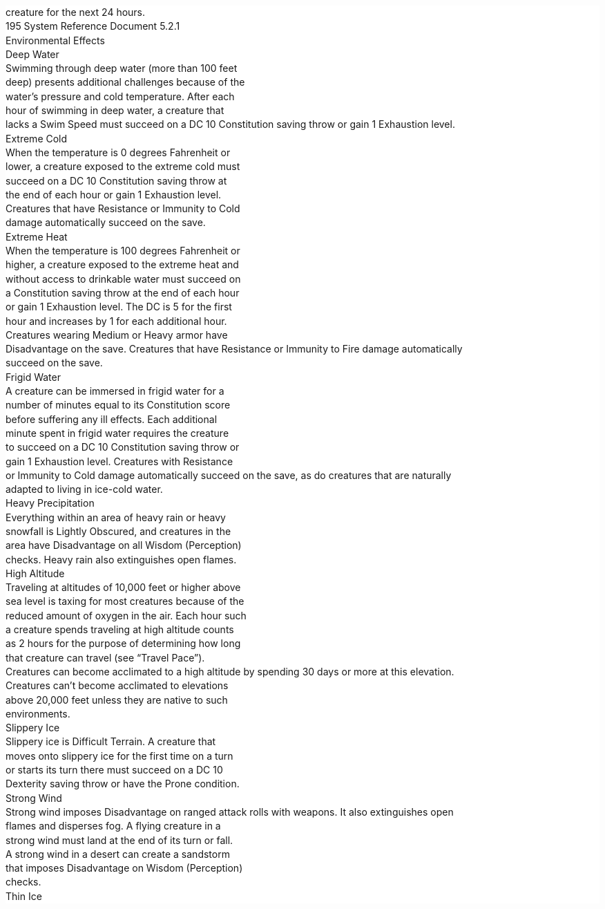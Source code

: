 creature for the next 24 hours.  
195 System Reference Document 5.2.1  
Environmental Effects  
Deep Water  
Swimming through deep water (more than 100 feet  
deep) presents additional challenges because of the  
water’s pressure and cold temperature. After each  
hour of swimming in deep water, a creature that  
lacks a Swim Speed must succeed on a DC 10 Constitution saving throw or gain 1 Exhaustion level.  
Extreme Cold  
When the temperature is 0 degrees Fahrenheit or  
lower, a creature exposed to the extreme cold must  
succeed on a DC 10 Constitution saving throw at  
the end of each hour or gain 1 Exhaustion level.  
Creatures that have Resistance or Immunity to Cold  
damage automatically succeed on the save.  
Extreme Heat  
When the temperature is 100 degrees Fahrenheit or  
higher, a creature exposed to the extreme heat and  
without access to drinkable water must succeed on  
a Constitution saving throw at the end of each hour  
or gain 1 Exhaustion level. The DC is 5 for the first  
hour and increases by 1 for each additional hour.  
Creatures wearing Medium or Heavy armor have  
Disadvantage on the save. Creatures that have Resistance or Immunity to Fire damage automatically  
succeed on the save.  
Frigid Water  
A creature can be immersed in frigid water for a  
number of minutes equal to its Constitution score  
before suffering any ill effects. Each additional  
minute spent in frigid water requires the creature  
to succeed on a DC 10 Constitution saving throw or  
gain 1 Exhaustion level. Creatures with Resistance  
or Immunity to Cold damage automatically succeed on the save, as do creatures that are naturally  
adapted to living in ice-cold water.  
Heavy Precipitation  
Everything within an area of heavy rain or heavy  
snowfall is Lightly Obscured, and creatures in the  
area have Disadvantage on all Wisdom (Perception)  
checks. Heavy rain also extinguishes open flames.  
High Altitude  
Traveling at altitudes of 10,000 feet or higher above  
sea level is taxing for most creatures because of the  
reduced amount of oxygen in the air. Each hour such  
a creature spends traveling at high altitude counts  
as 2 hours for the purpose of determining how long  
that creature can travel (see “Travel Pace”).  
Creatures can become acclimated to a high altitude by spending 30 days or more at this elevation.  
Creatures can’t become acclimated to elevations  
above 20,000 feet unless they are native to such  
environments.  
Slippery Ice  
Slippery ice is Difficult Terrain. A creature that  
moves onto slippery ice for the first time on a turn  
or starts its turn there must succeed on a DC 10  
Dexterity saving throw or have the Prone condition.  
Strong Wind  
Strong wind imposes Disadvantage on ranged attack rolls with weapons. It also extinguishes open  
flames and disperses fog. A flying creature in a  
strong wind must land at the end of its turn or fall.  
A strong wind in a desert can create a sandstorm  
that imposes Disadvantage on Wisdom (Perception)  
checks.  
Thin Ice  